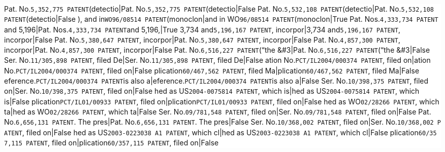 Pat. No.`5,352,775 PATENT`(detectio|Pat. No.`5,352,775 PATENT`(detectio|False
Pat. No.`5,532,108 PATENT`(detectio|Pat. No.`5,532,108 PATENT`(detectio|False
), and in`WO96/08514 PATENT`(monoclon|and in WO`96/08514 PATENT`(monoclon|True
Pat. Nos.`4,333,734 PATENT`and 5,196|Pat. Nos.`4,333,734 PATENT`and 5,196,|True
3,734 and`5,196,167 PATENT`, incorpor|3,734 and`5,196,167 PATENT`, incorpor|False
Pat. No.`5,380,647 PATENT`, incorpor|Pat. No.`5,380,647 PATENT`, incorpor|False
Pat. No.`4,857,300 PATENT`, incorpor|Pat. No.`4,857,300 PATENT`, incorpor|False
Pat. No.`6,516,227 PATENT`(“the &#3|Pat. No.`6,516,227 PATENT`(“the &#3|False
Ser. No.`11/305,898 PATENT`, filed De|Ser. No.`11/305,898 PATENT`, filed De|False
ation No.`PCT/IL2004/000374 PATENT`, filed on|ation No.`PCT/IL2004/000374 PATENT`, filed on|False
plication`60/467,562 PATENT`, filed Ma|plication`60/467,562 PATENT`, filed Ma|False
eference.`PCT/IL2004/000374 PATENT`is also a|eference.`PCT/IL2004/000374 PATENT`is also a|False
Ser. No.`10/398,375 PATENT`, filed on|Ser. No.`10/398,375 PATENT`, filed on|False
hed as US`2004-0075814 PATENT`, which is|hed as US`2004-0075814 PATENT`, which is|False
plication`PCT/IL01/00933 PATENT`, filed on|plication`PCT/IL01/00933 PATENT`, filed on|False
hed as WO`02/28266 PATENT`, which ta|hed as WO`02/28266 PATENT`, which ta|False
Ser. No.`09/781,548 PATENT`, filed on|Ser. No.`09/781,548 PATENT`, filed on|False
Pat. No.`6,656,131 PATENT`. The pres|Pat. No.`6,656,131 PATENT`. The pres|False
Ser. No.`10/368,002 PATENT`, filed on|Ser. No.`10/368,002 PATENT`, filed on|False
hed as US`2003-0223038 A1 PATENT`, which cl|hed as US`2003-0223038 A1 PATENT`, which cl|False
plication`60/357,115 PATENT`, filed on|plication`60/357,115 PATENT`, filed on|False
